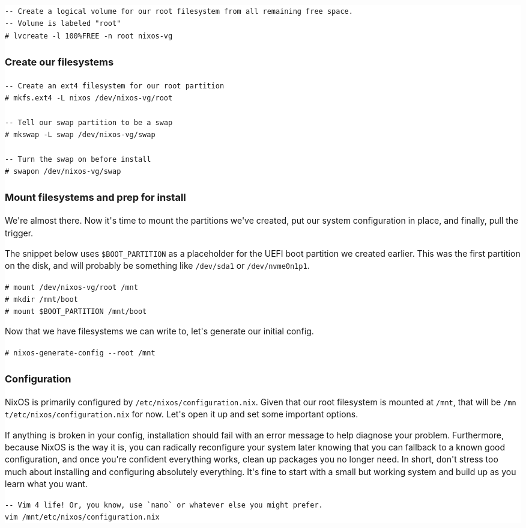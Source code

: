 ```
-- Create a logical volume for our root filesystem from all remaining free space.
-- Volume is labeled "root"
# lvcreate -l 100%FREE -n root nixos-vg
```

### Create our filesystems

```
-- Create an ext4 filesystem for our root partition
# mkfs.ext4 -L nixos /dev/nixos-vg/root

-- Tell our swap partition to be a swap
# mkswap -L swap /dev/nixos-vg/swap

-- Turn the swap on before install
# swapon /dev/nixos-vg/swap
```

### Mount filesystems and prep for install

We're almost there. Now it's time to mount the partitions we've created, put our system
configuration in place, and finally, pull the trigger.

The snippet below uses `$BOOT_PARTITION` as a placeholder for the UEFI boot partition we created
earlier. This was the first partition on the disk, and will probably be something like `/dev/sda1`
or `/dev/nvme0n1p1`.

```
# mount /dev/nixos-vg/root /mnt
# mkdir /mnt/boot
# mount $BOOT_PARTITION /mnt/boot
```

Now that we have filesystems we can write to, let's generate our initial config.

```
# nixos-generate-config --root /mnt
```

### Configuration

NixOS is primarily configured by `/etc/nixos/configuration.nix`. Given that our root filesystem is
mounted at `/mnt`, that will be `/mnt/etc/nixos/configuration.nix` for now. Let's open it up and set
some important options.

If anything is broken in your config, installation should fail with an error message to help
diagnose your problem. Furthermore, because NixOS is the way it is, you can radically reconfigure
your system later knowing that you can fallback to a known good configuration, and once you're
confident everything works, clean up packages you no longer need. In short, don't stress too much
about installing and configuring absolutely everything. It's fine to start with a small but working
system and build up as you learn what you want.

```
-- Vim 4 life! Or, you know, use `nano` or whatever else you might prefer.
vim /mnt/etc/nixos/configuration.nix
```
